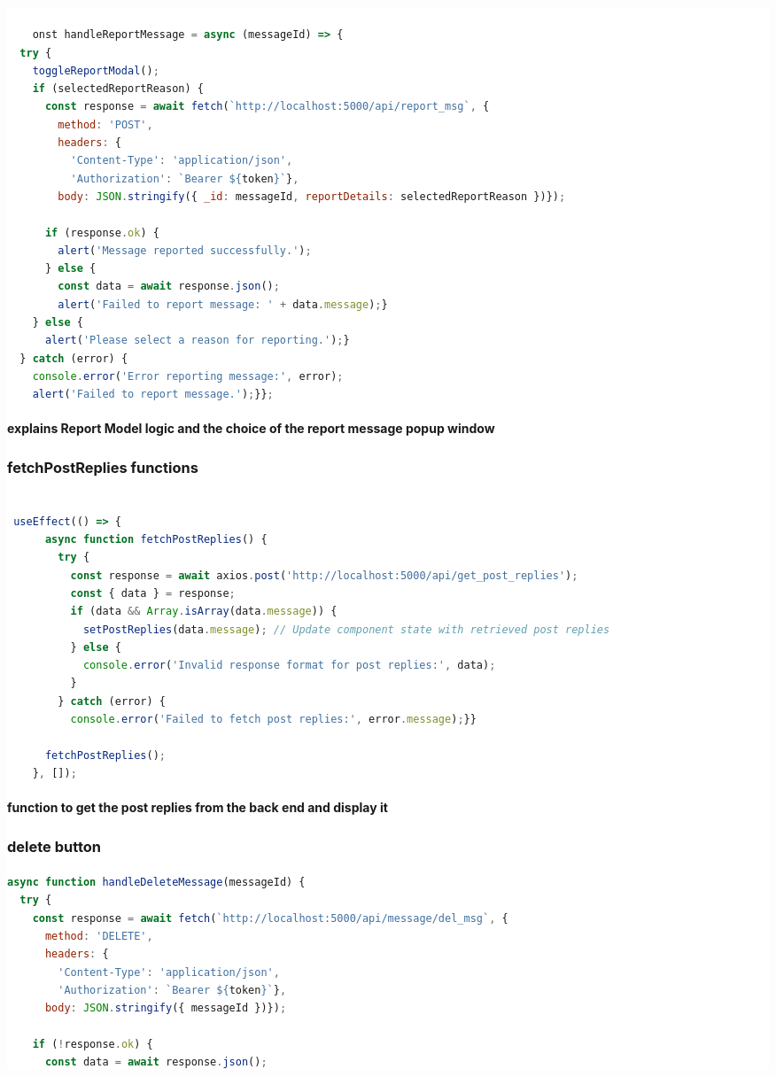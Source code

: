 ```jsx
    
    onst handleReportMessage = async (messageId) => {
  try {
    toggleReportModal();
    if (selectedReportReason) {
      const response = await fetch(`http://localhost:5000/api/report_msg`, {
        method: 'POST',
        headers: {
          'Content-Type': 'application/json',
          'Authorization': `Bearer ${token}`},
        body: JSON.stringify({ _id: messageId, reportDetails: selectedReportReason })});

      if (response.ok) {
        alert('Message reported successfully.');
      } else {
        const data = await response.json();
        alert('Failed to report message: ' + data.message);}
    } else {
      alert('Please select a reason for reporting.');}
  } catch (error) {
    console.error('Error reporting message:', error);
    alert('Failed to report message.');}};

```
#### explains Report Model logic and the choice of the report message popup window

### fetchPostReplies functions
```jsx

 useEffect(() => {
      async function fetchPostReplies() {
        try {
          const response = await axios.post('http://localhost:5000/api/get_post_replies');
          const { data } = response;
          if (data && Array.isArray(data.message)) {
            setPostReplies(data.message); // Update component state with retrieved post replies
          } else {
            console.error('Invalid response format for post replies:', data);
          }
        } catch (error) {
          console.error('Failed to fetch post replies:', error.message);}}
  
      fetchPostReplies();
    }, []);
```
#### function to get the post replies from the back end and display it

### delete button
``` jsx
async function handleDeleteMessage(messageId) {
  try {
    const response = await fetch(`http://localhost:5000/api/message/del_msg`, {
      method: 'DELETE',
      headers: {
        'Content-Type': 'application/json',
        'Authorization': `Bearer ${token}`},
      body: JSON.stringify({ messageId })});

    if (!response.ok) {
      const data = await response.json();
```